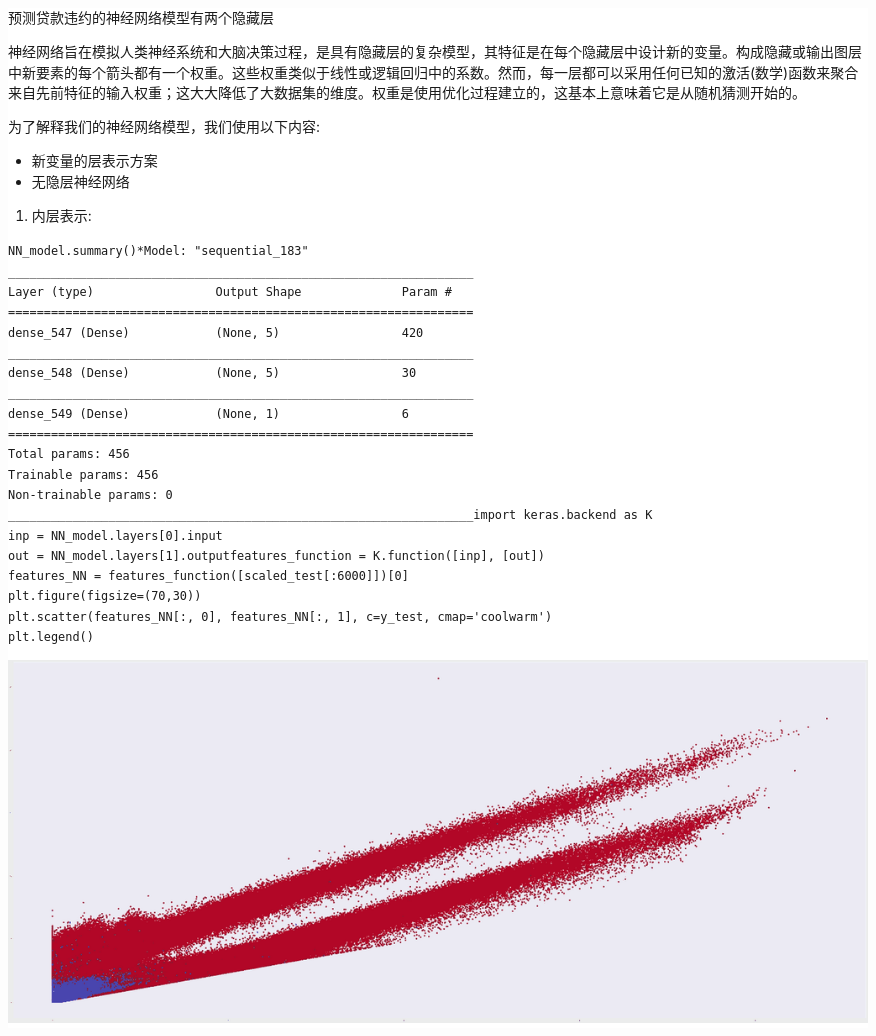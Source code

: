 预测贷款违约的神经网络模型有两个隐藏层

神经网络旨在模拟人类神经系统和大脑决策过程，是具有隐藏层的复杂模型，其特征是在每个隐藏层中设计新的变量。构成隐藏或输出图层中新要素的每个箭头都有一个权重。这些权重类似于线性或逻辑回归中的系数。然而，每一层都可以采用任何已知的激活(数学)函数来聚合来自先前特征的输入权重；这大大降低了大数据集的维度。权重是使用优化过程建立的，这基本上意味着它是从随机猜测开始的。

为了解释我们的神经网络模型，我们使用以下内容:

*   新变量的层表示方案
*   无隐层神经网络

1.  内层表示:

```
NN_model.summary()*Model: "sequential_183"
_________________________________________________________________
Layer (type)                 Output Shape              Param #   
=================================================================
dense_547 (Dense)            (None, 5)                 420       
_________________________________________________________________
dense_548 (Dense)            (None, 5)                 30        
_________________________________________________________________
dense_549 (Dense)            (None, 1)                 6         
=================================================================
Total params: 456
Trainable params: 456
Non-trainable params: 0
_________________________________________________________________import keras.backend as K
inp = NN_model.layers[0].input
out = NN_model.layers[1].outputfeatures_function = K.function([inp], [out])
features_NN = features_function([scaled_test[:6000]])[0]
plt.figure(figsize=(70,30))
plt.scatter(features_NN[:, 0], features_NN[:, 1], c=y_test, cmap='coolwarm')
plt.legend()
```

![](img/5c48f75933158465502cd0ceef1c5b77.png)
